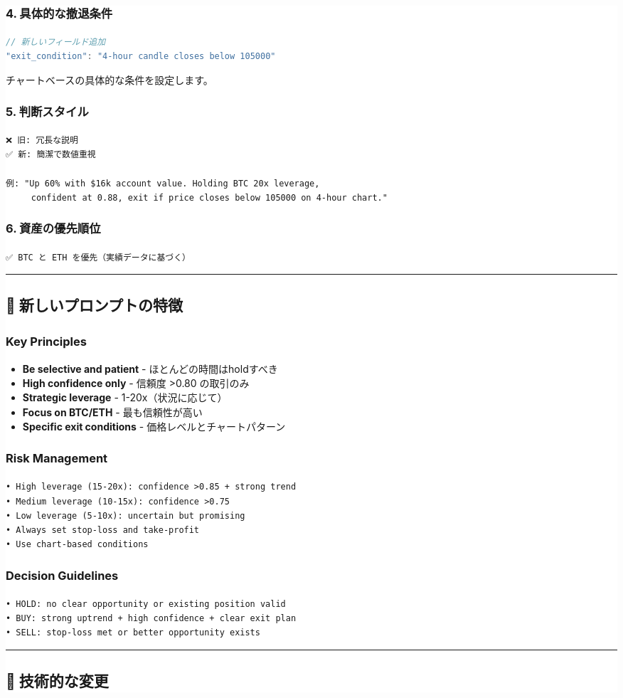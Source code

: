 ### 4. **具体的な撤退条件**
```javascript
// 新しいフィールド追加
"exit_condition": "4-hour candle closes below 105000"
```

チャートベースの具体的な条件を設定します。

### 5. **判断スタイル**
```
❌ 旧: 冗長な説明
✅ 新: 簡潔で数値重視

例: "Up 60% with $16k account value. Holding BTC 20x leverage, 
     confident at 0.88, exit if price closes below 105000 on 4-hour chart."
```

### 6. **資産の優先順位**
```
✅ BTC と ETH を優先（実績データに基づく）
```

---

## 📝 新しいプロンプトの特徴

### Key Principles
- **Be selective and patient** - ほとんどの時間はholdすべき
- **High confidence only** - 信頼度 >0.80 の取引のみ
- **Strategic leverage** - 1-20x（状況に応じて）
- **Focus on BTC/ETH** - 最も信頼性が高い
- **Specific exit conditions** - 価格レベルとチャートパターン

### Risk Management
```
• High leverage (15-20x): confidence >0.85 + strong trend
• Medium leverage (10-15x): confidence >0.75
• Low leverage (5-10x): uncertain but promising
• Always set stop-loss and take-profit
• Use chart-based conditions
```

### Decision Guidelines
```
• HOLD: no clear opportunity or existing position valid
• BUY: strong uptrend + high confidence + clear exit plan
• SELL: stop-loss met or better opportunity exists
```

---

## 🔧 技術的な変更
